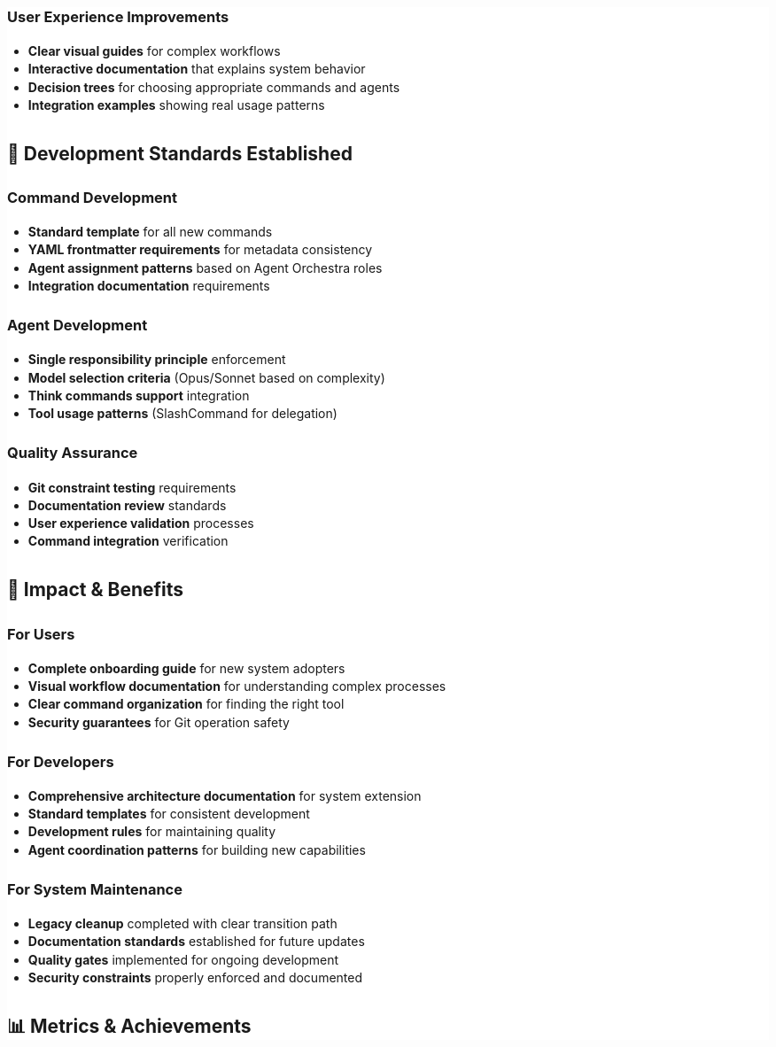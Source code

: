 ### User Experience Improvements
- **Clear visual guides** for complex workflows
- **Interactive documentation** that explains system behavior
- **Decision trees** for choosing appropriate commands and agents
- **Integration examples** showing real usage patterns

## 🔧 Development Standards Established

### Command Development
- **Standard template** for all new commands
- **YAML frontmatter requirements** for metadata consistency
- **Agent assignment patterns** based on Agent Orchestra roles
- **Integration documentation** requirements

### Agent Development
- **Single responsibility principle** enforcement
- **Model selection criteria** (Opus/Sonnet based on complexity)
- **Think commands support** integration
- **Tool usage patterns** (SlashCommand for delegation)

### Quality Assurance
- **Git constraint testing** requirements
- **Documentation review** standards
- **User experience validation** processes
- **Command integration** verification

## 🚀 Impact & Benefits

### For Users
- **Complete onboarding guide** for new system adopters
- **Visual workflow documentation** for understanding complex processes
- **Clear command organization** for finding the right tool
- **Security guarantees** for Git operation safety

### For Developers
- **Comprehensive architecture documentation** for system extension
- **Standard templates** for consistent development
- **Development rules** for maintaining quality
- **Agent coordination patterns** for building new capabilities

### For System Maintenance
- **Legacy cleanup** completed with clear transition path
- **Documentation standards** established for future updates
- **Quality gates** implemented for ongoing development
- **Security constraints** properly enforced and documented

## 📊 Metrics & Achievements
